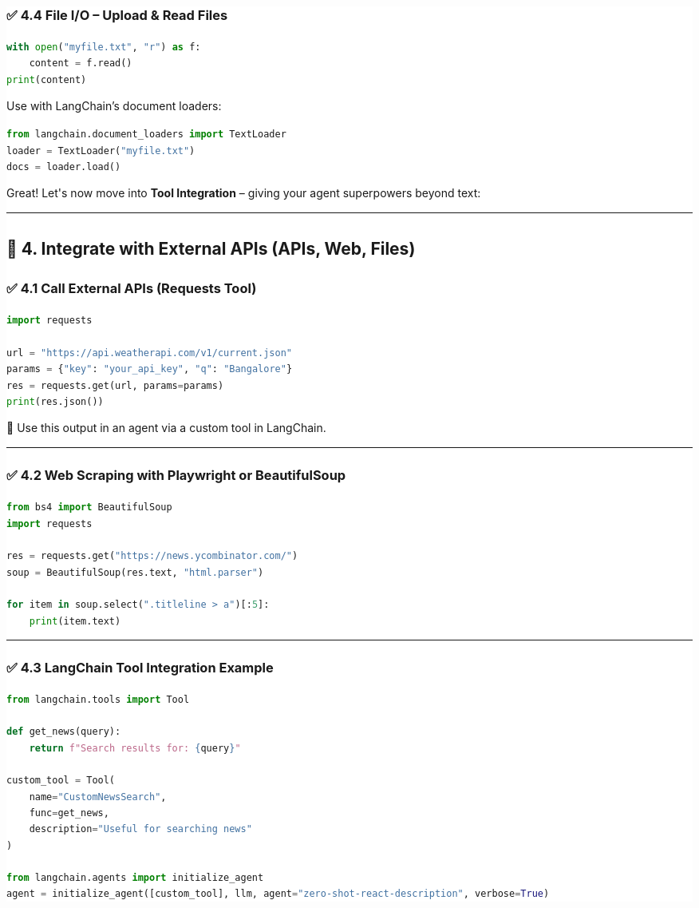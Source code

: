 
### ✅ **4.4 File I/O – Upload & Read Files**

```python
with open("myfile.txt", "r") as f:
    content = f.read()
print(content)
```

Use with LangChain’s document loaders:

```python
from langchain.document_loaders import TextLoader
loader = TextLoader("myfile.txt")
docs = loader.load()
```
Great! Let's now move into **Tool Integration** – giving your agent superpowers beyond text:

---

## 🔗 **4. Integrate with External APIs (APIs, Web, Files)**

### ✅ **4.1 Call External APIs (Requests Tool)**

```python
import requests

url = "https://api.weatherapi.com/v1/current.json"
params = {"key": "your_api_key", "q": "Bangalore"}
res = requests.get(url, params=params)
print(res.json())
```

🔹 Use this output in an agent via a custom tool in LangChain.

---

### ✅ **4.2 Web Scraping with Playwright or BeautifulSoup**

```python
from bs4 import BeautifulSoup
import requests

res = requests.get("https://news.ycombinator.com/")
soup = BeautifulSoup(res.text, "html.parser")

for item in soup.select(".titleline > a")[:5]:
    print(item.text)
```

---

### ✅ **4.3 LangChain Tool Integration Example**

```python
from langchain.tools import Tool

def get_news(query):
    return f"Search results for: {query}"

custom_tool = Tool(
    name="CustomNewsSearch",
    func=get_news,
    description="Useful for searching news"
)

from langchain.agents import initialize_agent
agent = initialize_agent([custom_tool], llm, agent="zero-shot-react-description", verbose=True)
```